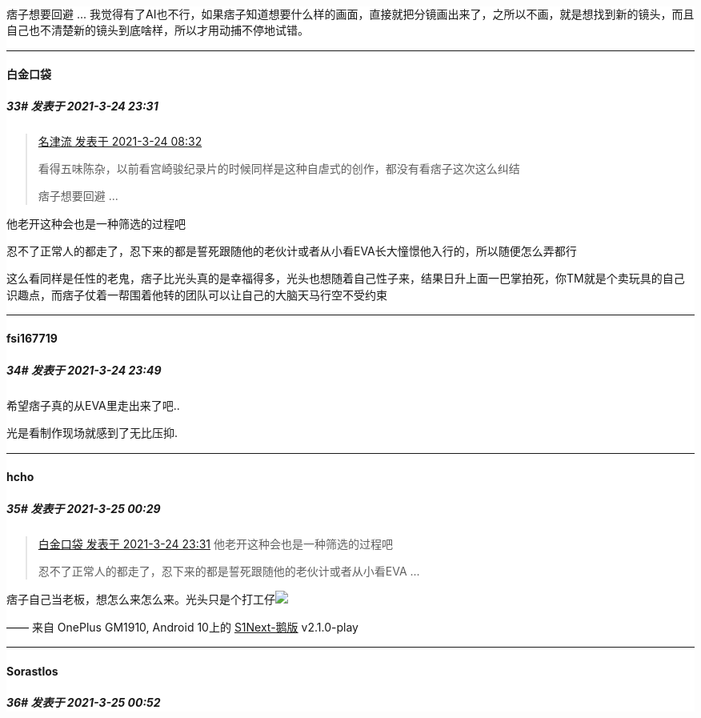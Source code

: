 
痞子想要回避 ...</blockquote>
我觉得有了AI也不行，如果痞子知道想要什么样的画面，直接就把分镜画出来了，之所以不画，就是想找到新的镜头，而且自己也不清楚新的镜头到底啥样，所以才用动捕不停地试错。


*****

####  白金口袋  
##### 33#       发表于 2021-3-24 23:31


<blockquote><a href="httphttps://bbs.saraba1st.com/2b/forum.php?mod=redirect&amp;goto=findpost&amp;pid=50724562&amp;ptid=1994636" target="_blank">名津流 发表于 2021-3-24 08:32</a>

看得五味陈杂，以前看宫崎骏纪录片的时候同样是这种自虐式的创作，都没有看痞子这次这么纠结


痞子想要回避 ...</blockquote>
他老开这种会也是一种筛选的过程吧

忍不了正常人的都走了，忍下来的都是誓死跟随他的老伙计或者从小看EVA长大憧憬他入行的，所以随便怎么弄都行

这么看同样是任性的老鬼，痞子比光头真的是幸福得多，光头也想随着自己性子来，结果日升上面一巴掌拍死，你TM就是个卖玩具的自己识趣点，而痞子仗着一帮围着他转的团队可以让自己的大脑天马行空不受约束


*****

####  fsi167719  
##### 34#       发表于 2021-3-24 23:49


希望痞子真的从EVA里走出来了吧..


光是看制作现场就感到了无比压抑.


*****

####  hcho  
##### 35#       发表于 2021-3-25 00:29


<blockquote><a href="httphttps://bbs.saraba1st.com/2b/forum.php?mod=redirect&amp;goto=findpost&amp;pid=50725109&amp;ptid=1994636" target="_blank">白金口袋 发表于 2021-3-24 23:31</a>
他老开这种会也是一种筛选的过程吧

忍不了正常人的都走了，忍下来的都是誓死跟随他的老伙计或者从小看EVA ...</blockquote>
痞子自己当老板，想怎么来怎么来。光头只是个打工仔<img src="https://static.saraba1st.com/image/smiley/face2017/015.png" referrerpolicy="no-referrer">

—— 来自 OnePlus GM1910, Android 10上的 [S1Next-鹅版](https://github.com/ykrank/S1-Next/releases) v2.1.0-play


*****

####  Sorastlos  
##### 36#       发表于 2021-3-25 00:52

